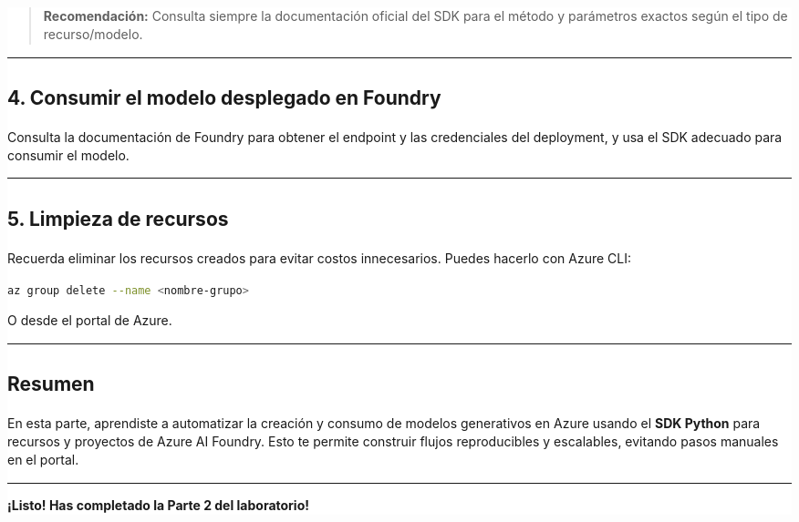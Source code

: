 > **Recomendación:** Consulta siempre la documentación oficial del SDK para el método y parámetros exactos según el tipo de recurso/modelo.

---

## 4. Consumir el modelo desplegado en Foundry

Consulta la documentación de Foundry para obtener el endpoint y las credenciales del deployment, y usa el SDK adecuado para consumir el modelo.

---

## 5. Limpieza de recursos

Recuerda eliminar los recursos creados para evitar costos innecesarios. Puedes hacerlo con Azure CLI:

```bash
az group delete --name <nombre-grupo>
```

O desde el portal de Azure.

---

## Resumen

En esta parte, aprendiste a automatizar la creación y consumo de modelos generativos en Azure usando el **SDK Python** para recursos y proyectos de Azure AI Foundry. Esto te permite construir flujos reproducibles y escalables, evitando pasos manuales en el portal.

---

**¡Listo! Has completado la Parte 2 del laboratorio!**
